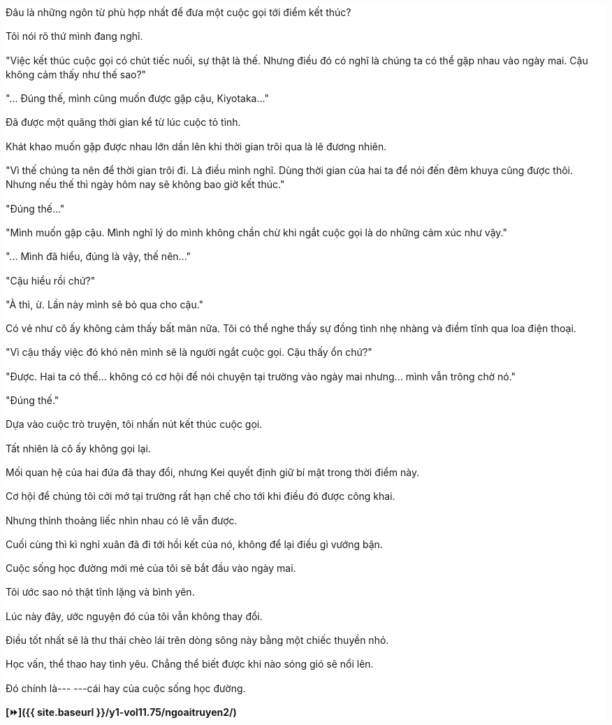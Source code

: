 Đâu là những ngôn từ phù hợp nhất để đưa một cuộc gọi tới điểm kết thúc?

Tôi nói rõ thứ mình đang nghĩ.

"Việc kết thúc cuộc gọi có chút tiếc nuối, sự thật là thế. Nhưng điều đó có nghĩ là chúng ta có thể gặp nhau vào ngày mai. Cậu không cảm thấy như thế sao?"

"... Đúng thế, mình cũng muốn được gặp cậu, Kiyotaka..."

Đã được một quãng thời gian kể từ lúc cuộc tỏ tình.

Khát khao muốn gặp được nhau lớn dần lên khi thời gian trôi qua là lẽ đương nhiên.

"Vì thế chúng ta nên để thời gian trôi đi. Là điều mình nghĩ. Dùng thời gian của hai ta để nói đến đêm khuya cũng được thôi. Nhưng nếu thế thì ngày hôm nay sẽ không bao giờ kết thúc."

"Đúng thế..."

"Mình muốn gặp cậu. Mình nghĩ lý do mình không chần chừ khi ngắt cuộc gọi là do những cảm xúc như vậy."

"... Mình đã hiểu, đúng là vậy, thế nên..."

"Cậu hiểu rồi chứ?"

"À thì, ừ. Lần này mình sẽ bỏ qua cho cậu."

Có vẻ như cô ấy không cảm thấy bất mãn nữa. Tôi có thể nghe thấy sự đồng tình nhẹ nhàng và điềm tĩnh qua loa điện thoại.

"Vì cậu thấy việc đó khó nên mình sẽ là người ngắt cuộc gọi. Cậu thấy ổn chứ?"

"Được. Hai ta có thể... không có cơ hội để nói chuyện tại trường vào ngày mai nhưng... mình vẫn trông chờ nó."

"Đúng thế."

Dựa vào cuộc trò truyện, tôi nhấn nút kết thúc cuộc gọi.

Tất nhiên là cô ấy không gọi lại.

Mối quan hệ của hai đứa đã thay đổi, nhưng Kei quyết định giữ bí mật trong thời điểm này.

Cơ hội để chúng tôi cởi mở tại trường rất hạn chế cho tới khi điều đó được công khai.

Nhưng thỉnh thoảng liếc nhìn nhau có lẽ vẫn được.

Cuối cùng thì kì nghỉ xuân đã đi tới hồi kết của nó, không để lại điều gì vướng bận.

Cuộc sống học đường mới mẻ của tôi sẽ bắt đầu vào ngày mai.

Tôi ước sao nó thật tĩnh lặng và bình yên.

Lúc này đây, ước nguyện đó của tôi vẫn không thay đổi.

Điều tốt nhất sẽ là thư thái chèo lái trên dòng sông này bằng một chiếc thuyền nhỏ.

Học vấn, thể thao hay tình yêu. Chẳng thể biết được khi nào sóng gió sẽ nổi lên.

Đó chính là--- ---cái hay của cuộc sống học đường.

**[⏩]({{ site.baseurl }}/y1-vol11.75/ngoaitruyen2/)**
